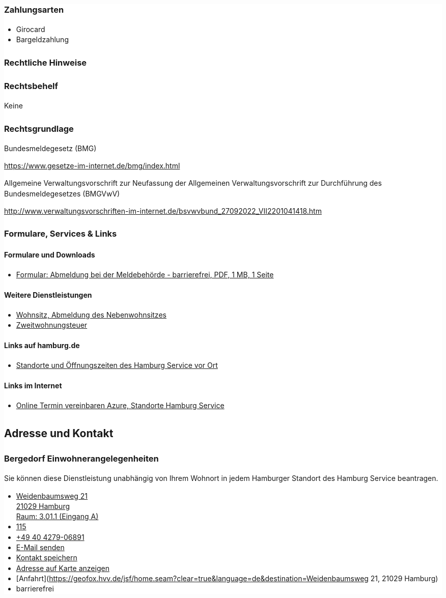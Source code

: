 ### Zahlungsarten

* Girocard
* Bargeldzahlung

### Rechtliche Hinweise

### Rechtsbehelf

Keine

### Rechtsgrundlage

Bundesmeldegesetz (BMG)  
  
<https://www.gesetze-im-internet.de/bmg/index.html>  
  
Allgemeine Verwaltungsvorschrift zur Neufassung der Allgemeinen Verwaltungsvorschrift zur Durchführung des Bundesmeldegesetzes (BMGVwV)  
  
<http://www.verwaltungsvorschriften-im-internet.de/bsvwvbund_27092022_VII2201041418.htm>

### Formulare, Services & Links

#### Formulare und Downloads

* [Formular: Abmeldung bei der Meldebehörde - barrierefrei, PDF, 1 MB, 1 Seite](https://fhh1.hamburg.de/Dibis/vordr/6700-14-barrierefrei_09_2020.pdf)

#### Weitere Dienstleistungen

* [Wohnsitz, Abmeldung des Nebenwohnsitzes](https://www.hamburg.de/service/info/11404978/)
* [Zweitwohnungsteuer](https://www.hamburg.de/service/info/111113228/)

#### Links auf hamburg.de

* [Standorte und Öffnungszeiten des Hamburg Service vor Ort](https://www.hamburg.de/go/17584)

#### Links im Internet

* [Online Termin vereinbaren Azure, Standorte Hamburg Service](https://driveport.de/termine/?MA=1)

Adresse und Kontakt
-------------------

### Bergedorf Einwohnerangelegenheiten

Sie können diese Dienstleistung unabhängig von Ihrem Wohnort in jedem Hamburger Standort des Hamburg Service beantragen.

* [Weidenbaumsweg 21   
  21029 Hamburg   
  Raum: 3.01.1 (Eingang A)](#)
* [115](tel:+4940115 "115")
* [+49 40 4279-06891](tel:+4940427906891 "+49 40 4279-06891")
* [E-Mail senden](mailto:e.bergedorf@hamburgservice.de)
* [Kontakt speichern](//iason.hamburg.de/befi/info/vcard/111112814/ "Kontakt speichern")
* [Adresse auf Karte anzeigen](#)
* [Anfahrt](https://geofox.hvv.de/jsf/home.seam?clear=true&language=de&destination=Weidenbaumsweg 21, 21029 Hamburg)
* barrierefrei
